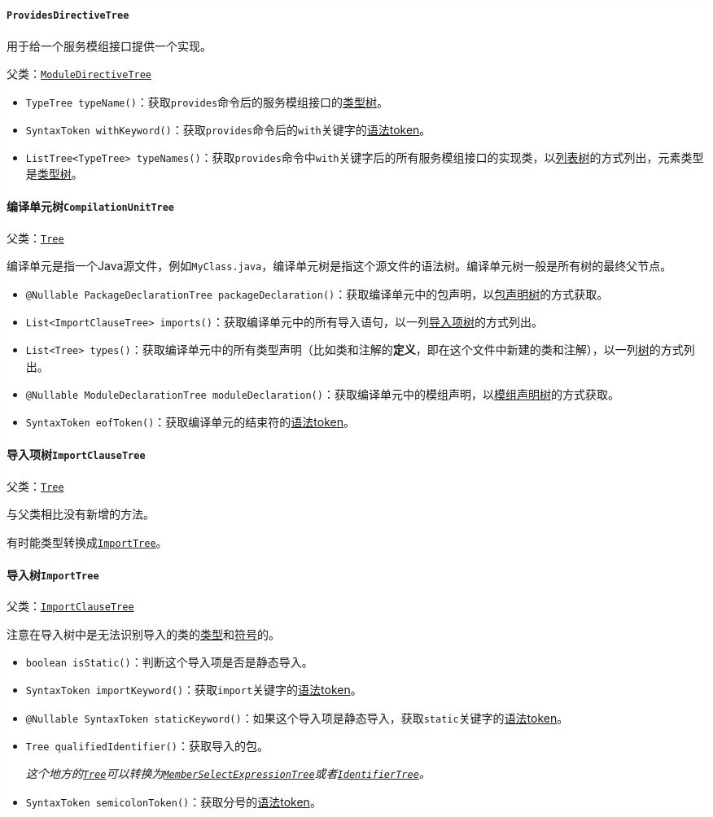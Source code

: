 
#### `ProvidesDirectiveTree`

用于给一个服务模组接口提供一个实现。

父类：[`ModuleDirectiveTree`](#moduledirectivetree)

* `TypeTree typeName()`：获取`provides`命令后的服务模组接口的[类型树](#类型树typetree)。

* `SyntaxToken withKeyword()`：获取`provides`命令后的`with`关键字的[语法token](#语法tokensyntaxtoken)。

* `ListTree<TypeTree> typeNames()`：获取`provides`命令中`with`关键字后的所有服务模组接口的实现类，以[列表树](#列表树listtree)的方式列出，元素类型是[类型树](#类型树typetree)。


#### 编译单元树`CompilationUnitTree`

父类：[`Tree`](#树tree)

编译单元是指一个Java源文件，例如`MyClass.java`，编译单元树是指这个源文件的语法树。编译单元树一般是所有树的最终父节点。

* `@Nullable PackageDeclarationTree packageDeclaration()`：获取编译单元中的包声明，以[包声明树](#包声明树packagedeclarationtree)的方式获取。

* `List<ImportClauseTree> imports()`：获取编译单元中的所有导入语句，以一列[导入项树](#导入项树importclausetree)的方式列出。

* `List<Tree> types()`：获取编译单元中的所有类型声明（比如类和注解的**定义**，即在这个文件中新建的类和注解），以一列[树](#树tree)的方式列出。

* `@Nullable ModuleDeclarationTree moduleDeclaration()`：获取编译单元中的模组声明，以[模组声明树](#模组声明树moduledeclarationtree)的方式获取。

* `SyntaxToken eofToken()`：获取编译单元的结束符的[语法token](#语法tokensyntaxtoken)。


#### 导入项树`ImportClauseTree`

父类：[`Tree`](#树tree)

与父类相比没有新增的方法。

有时能类型转换成[`ImportTree`](#导入树importtree)。


#### 导入树`ImportTree`

父类：[`ImportClauseTree`](#导入项树importclausetree)

注意在导入树中是无法识别导入的类的[类型](#类型type)和[符号](#符号symbol)的。

* `boolean isStatic()`：判断这个导入项是否是静态导入。

* `SyntaxToken importKeyword()`：获取`import`关键字的[语法token](#语法tokensyntaxtoken)。

* `@Nullable SyntaxToken staticKeyword()`：如果这个导入项是静态导入，获取`static`关键字的[语法token](#语法tokensyntaxtoken)。

* `Tree qualifiedIdentifier()`：获取导入的包。

  _这个地方的[`Tree`](#树tree)可以转换为[`MemberSelectExpressionTree`](#成员访问树memberselectexpressiontree)或者[`IdentifierTree`](#标识符树identifiertree)。_

* `SyntaxToken semicolonToken()`：获取分号的[语法token](#语法tokensyntaxtoken)。
